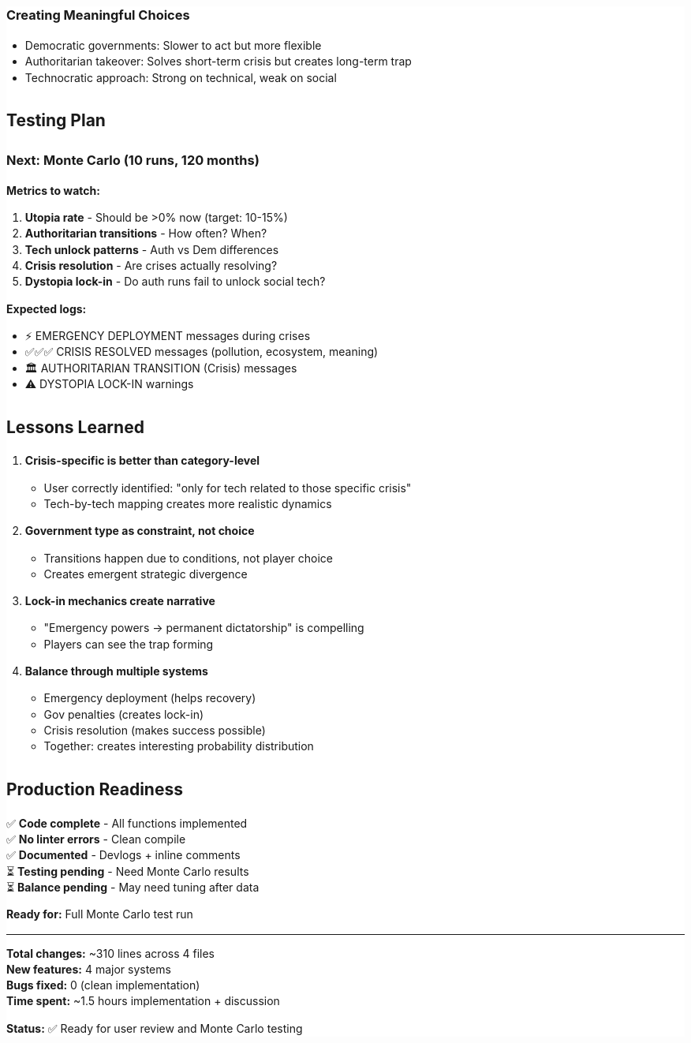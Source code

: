 ### Creating Meaningful Choices
- Democratic governments: Slower to act but more flexible
- Authoritarian takeover: Solves short-term crisis but creates long-term trap
- Technocratic approach: Strong on technical, weak on social

## Testing Plan

### Next: Monte Carlo (10 runs, 120 months)

**Metrics to watch:**
1. **Utopia rate** - Should be >0% now (target: 10-15%)
2. **Authoritarian transitions** - How often? When?
3. **Tech unlock patterns** - Auth vs Dem differences
4. **Crisis resolution** - Are crises actually resolving?
5. **Dystopia lock-in** - Do auth runs fail to unlock social tech?

**Expected logs:**
- ⚡ EMERGENCY DEPLOYMENT messages during crises
- ✅✅✅ CRISIS RESOLVED messages (pollution, ecosystem, meaning)
- 🏛️ AUTHORITARIAN TRANSITION (Crisis) messages
- ⚠️ DYSTOPIA LOCK-IN warnings

## Lessons Learned

1. **Crisis-specific is better than category-level**
   - User correctly identified: "only for tech related to those specific crisis"
   - Tech-by-tech mapping creates more realistic dynamics

2. **Government type as constraint, not choice**
   - Transitions happen due to conditions, not player choice
   - Creates emergent strategic divergence

3. **Lock-in mechanics create narrative**
   - "Emergency powers → permanent dictatorship" is compelling
   - Players can see the trap forming

4. **Balance through multiple systems**
   - Emergency deployment (helps recovery)
   - Gov penalties (creates lock-in)
   - Crisis resolution (makes success possible)
   - Together: creates interesting probability distribution

## Production Readiness

✅ **Code complete** - All functions implemented  
✅ **No linter errors** - Clean compile  
✅ **Documented** - Devlogs + inline comments  
⏳ **Testing pending** - Need Monte Carlo results  
⏳ **Balance pending** - May need tuning after data  

**Ready for:** Full Monte Carlo test run

---

**Total changes:** ~310 lines across 4 files  
**New features:** 4 major systems  
**Bugs fixed:** 0 (clean implementation)  
**Time spent:** ~1.5 hours implementation + discussion  

**Status:** ✅ Ready for user review and Monte Carlo testing

